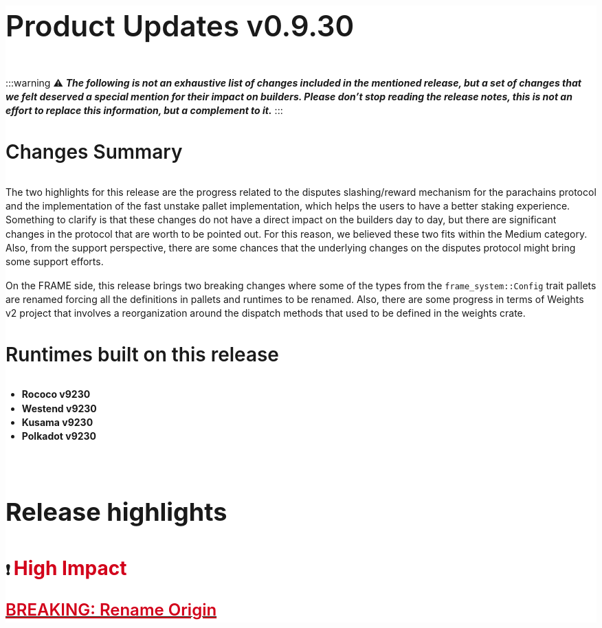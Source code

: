 # <p style="font-size:42px;font-weight: 600">Product Updates v0.9.30</p>


:::warning 
:warning: ***The following is not an exhaustive list of changes included in the mentioned release, but a set of changes that we felt deserved a special mention for their impact on builders.
Please don’t stop reading the release notes, this is not an effort to replace this information, but a complement to it.*** 
:::
<br/>

## <p style="font-size:28px;font-weight: 600">Changes Summary</p>


The two highlights for this release are the progress related to the disputes slashing/reward mechanism for the parachains protocol and the implementation of the fast unstake pallet implementation, which helps the users to have a better staking experience. Something to clarify is that these changes do not have a direct impact on the builders day to day, but there are significant changes in the protocol that are worth to be pointed out. For this reason, we believed these two fits within the Medium category. Also, from the support perspective, there are some chances that the underlying changes on the disputes protocol might bring some support efforts. 

On the FRAME side, this release brings two breaking changes where some of the types from the `frame_system::Config` trait pallets are renamed forcing all the definitions in pallets and runtimes to be renamed. Also, there are some progress in terms of Weights v2 project that involves a reorganization around the dispatch methods that used to be defined in the weights crate.
<br/>

## <p style="font-size:28px;font-weight: 600">Runtimes built on this release</p>

- **Rococo v9230**
- **Westend v9230**
- **Kusama v9230**
- **Polkadot v9230**
<br/>



# <p style="font-size:36px"> Release highlights</p>

## :heavy_exclamation_mark: <span style="font-size:28px;color: #D2001A;font-weight: 700">High Impact</span>

### [<span style="font-size:24px;color: #D2001A;font-weight: 600; text-decoration: underline;">BREAKING: Rename Origin</span>](https://github.com/paritytech/substrate/pull/12258)
